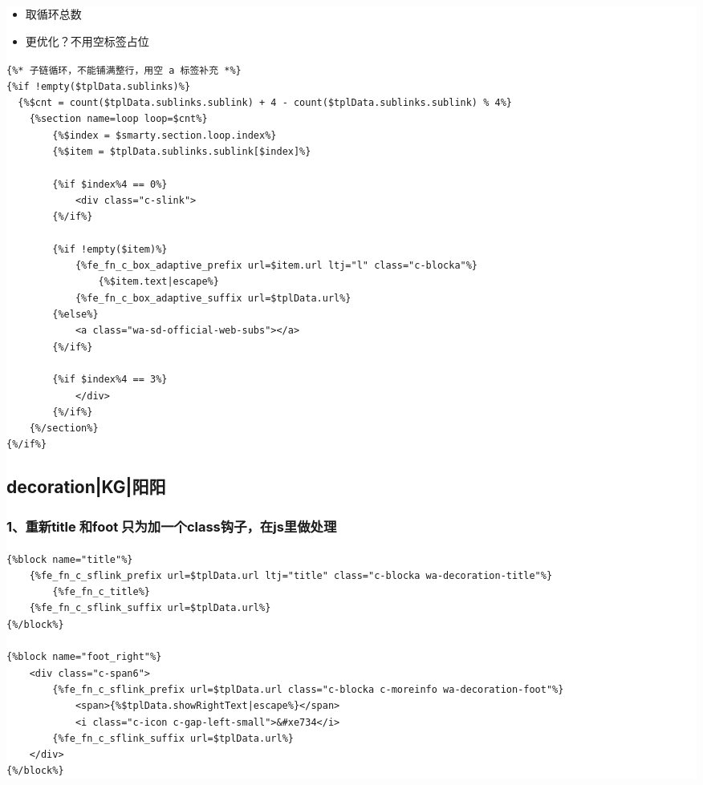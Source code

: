 * 取循环总数

* 更优化？不用空标签占位

```
{%* 子链循环，不能铺满整行，用空 a 标签补充 *%}
{%if !empty($tplData.sublinks)%}
  {%$cnt = count($tplData.sublinks.sublink) + 4 - count($tplData.sublinks.sublink) % 4%}
    {%section name=loop loop=$cnt%} 
        {%$index = $smarty.section.loop.index%}
        {%$item = $tplData.sublinks.sublink[$index]%}

        {%if $index%4 == 0%}
            <div class="c-slink">
        {%/if%}

        {%if !empty($item)%}
            {%fe_fn_c_box_adaptive_prefix url=$item.url ltj="l" class="c-blocka"%}
                {%$item.text|escape%}
            {%fe_fn_c_box_adaptive_suffix url=$tplData.url%}
        {%else%}
            <a class="wa-sd-official-web-subs"></a>
        {%/if%}

        {%if $index%4 == 3%}
            </div>
        {%/if%}
    {%/section%}
{%/if%}

```

## decoration|KG|阳阳

### 1、重新title 和foot 只为加一个class钩子，在js里做处理

```
{%block name="title"%}
    {%fe_fn_c_sflink_prefix url=$tplData.url ltj="title" class="c-blocka wa-decoration-title"%}
        {%fe_fn_c_title%}
    {%fe_fn_c_sflink_suffix url=$tplData.url%}
{%/block%}

{%block name="foot_right"%}
    <div class="c-span6">
        {%fe_fn_c_sflink_prefix url=$tplData.url class="c-blocka c-moreinfo wa-decoration-foot"%}
            <span>{%$tplData.showRightText|escape%}</span>
            <i class="c-icon c-gap-left-small">&#xe734</i>
        {%fe_fn_c_sflink_suffix url=$tplData.url%}
    </div>
{%/block%}

```
